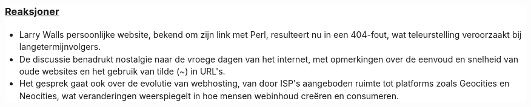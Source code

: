 ### [Reaksjoner](https://news.ycombinator.com/item?id=41207556)

- Larry Walls persoonlijke website, bekend om zijn link met Perl, resulteert nu in een 404-fout, wat teleurstelling veroorzaakt bij langetermijnvolgers.
- De discussie benadrukt nostalgie naar de vroege dagen van het internet, met opmerkingen over de eenvoud en snelheid van oude websites en het gebruik van tilde (~) in URL's.
- Het gesprek gaat ook over de evolutie van webhosting, van door ISP's aangeboden ruimte tot platforms zoals Geocities en Neocities, wat veranderingen weerspiegelt in hoe mensen webinhoud creëren en consumeren.

<head>
  <meta property="og:title" content="Susan Wojcicki is overleden" />
  <meta property="og:type" content="website" />
  <meta property="og:image" content="https://og.cho.sh/api/og/?title=Susan%20Wojcicki%20is%20overleden&subheading=l%C3%B8rdag%2010.%20august%202024%3A%20Sammendrag%20av%20Hacker%20News" />
</head>
